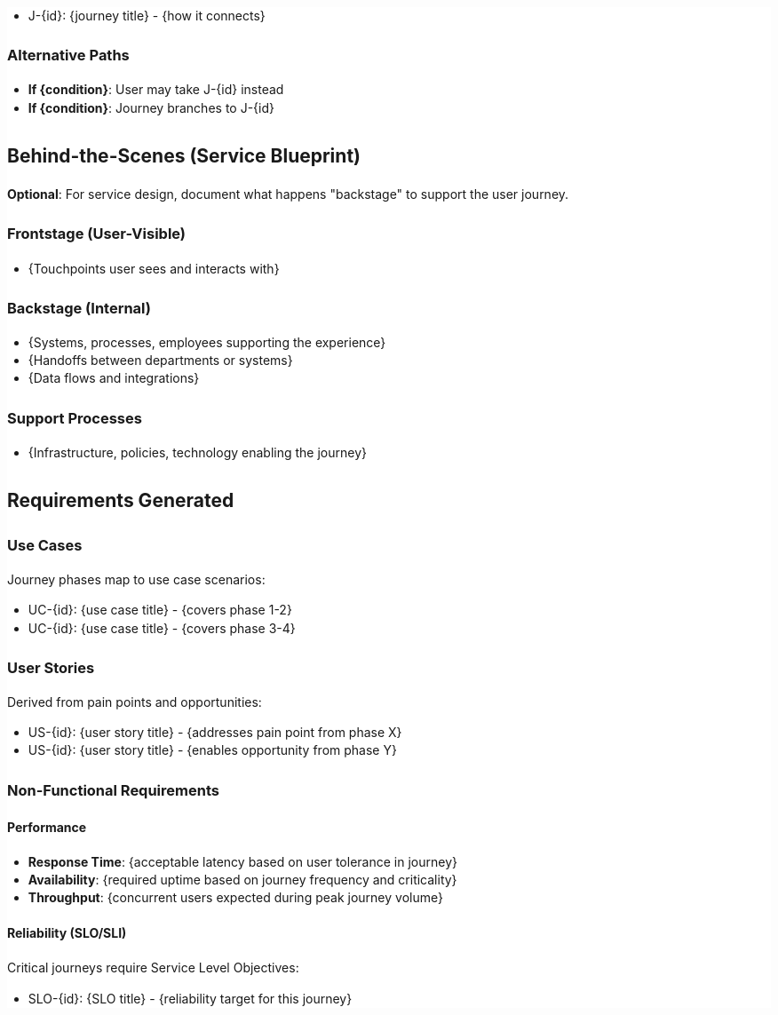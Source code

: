 - J-{id}: {journey title} - {how it connects}

### Alternative Paths

- **If {condition}**: User may take J-{id} instead
- **If {condition}**: Journey branches to J-{id}

## Behind-the-Scenes (Service Blueprint)

**Optional**: For service design, document what happens "backstage" to support the user journey.

### Frontstage (User-Visible)

- {Touchpoints user sees and interacts with}

### Backstage (Internal)

- {Systems, processes, employees supporting the experience}
- {Handoffs between departments or systems}
- {Data flows and integrations}

### Support Processes

- {Infrastructure, policies, technology enabling the journey}

## Requirements Generated

### Use Cases

Journey phases map to use case scenarios:

- UC-{id}: {use case title} - {covers phase 1-2}
- UC-{id}: {use case title} - {covers phase 3-4}

### User Stories

Derived from pain points and opportunities:

- US-{id}: {user story title} - {addresses pain point from phase X}
- US-{id}: {user story title} - {enables opportunity from phase Y}

### Non-Functional Requirements

#### Performance

- **Response Time**: {acceptable latency based on user tolerance in journey}
- **Availability**: {required uptime based on journey frequency and criticality}
- **Throughput**: {concurrent users expected during peak journey volume}

#### Reliability (SLO/SLI)

Critical journeys require Service Level Objectives:

- SLO-{id}: {SLO title} - {reliability target for this journey}
